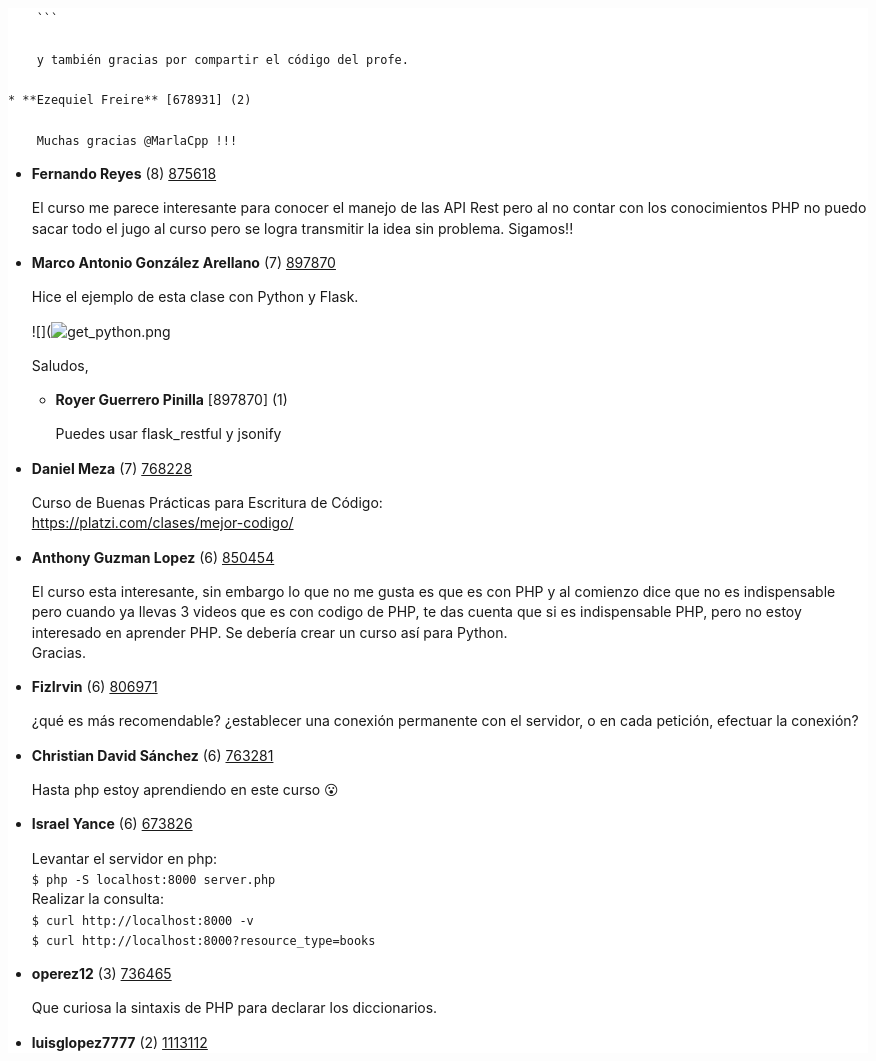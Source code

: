 		```
		
		y también gracias por compartir el código del profe.

	* **Ezequiel Freire** [678931] (2)

		Muchas gracias @MarlaCpp !!!

* **Fernando Reyes** (8) [875618](https://platzi.com/comentario/875618/) 

	El curso me parece interesante para conocer el manejo de las API Rest pero al no contar con los conocimientos PHP no puedo sacar todo el jugo al curso pero se logra transmitir la idea sin problema. Sigamos!!

* **Marco Antonio González Arellano** (7) [897870](https://platzi.com/comentario/897870/) 

	Hice el ejemplo de esta clase con Python y Flask.
	
	![](![get_python.png](https://static.platzi.com/media/user_upload/get_python-1133ade2-4204-4917-b50a-97f423742664.jpg)
	
	Saludos,

	* **Royer Guerrero Pinilla** [897870] (1)

		Puedes usar flask_restful y jsonify

* **Daniel Meza** (7) [768228](https://platzi.com/comentario/768228/) 

	Curso de Buenas Prácticas para Escritura de Código:  
	<https://platzi.com/clases/mejor-codigo/>

* **Anthony Guzman Lopez** (6) [850454](https://platzi.com/comentario/850454/) 

	El curso esta interesante, sin embargo lo que no me gusta es que es con PHP y al comienzo dice que no es indispensable pero cuando ya llevas 3 videos que es con codigo de PHP, te das cuenta que si es indispensable PHP, pero no estoy interesado en aprender PHP. Se debería crear un curso así para Python.  
	Gracias.

* **FizIrvin** (6) [806971](https://platzi.com/comentario/806971/) 

	¿qué es más recomendable? ¿establecer una conexión permanente con el servidor, o en cada petición, efectuar la conexión?

* **Christian David Sánchez** (6) [763281](https://platzi.com/comentario/763281/) 

	Hasta php estoy aprendiendo en este curso 😮

* **Israel Yance** (6) [673826](https://platzi.com/comentario/673826/) 

	Levantar el servidor en php:  
	`$ php -S localhost:8000 server.php`  
	Realizar la consulta:  
	`$ curl http://localhost:8000 -v`  
	`$ curl http://localhost:8000?resource_type=books`

* **operez12** (3) [736465](https://platzi.com/comentario/736465/) 

	Que curiosa la sintaxis de PHP para declarar los diccionarios.

* **luisglopez7777** (2) [1113112](https://platzi.com/comentario/1113112/) 
